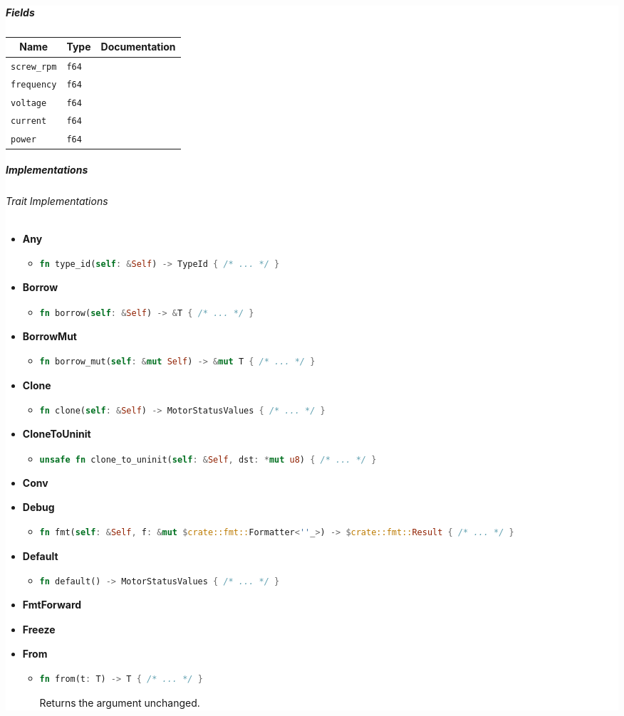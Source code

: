 ##### Fields

| Name | Type | Documentation |
|------|------|---------------|
| `screw_rpm` | `f64` |  |
| `frequency` | `f64` |  |
| `voltage` | `f64` |  |
| `current` | `f64` |  |
| `power` | `f64` |  |

##### Implementations

###### Trait Implementations

- **Any**
  - ```rust
    fn type_id(self: &Self) -> TypeId { /* ... */ }
    ```

- **Borrow**
  - ```rust
    fn borrow(self: &Self) -> &T { /* ... */ }
    ```

- **BorrowMut**
  - ```rust
    fn borrow_mut(self: &mut Self) -> &mut T { /* ... */ }
    ```

- **Clone**
  - ```rust
    fn clone(self: &Self) -> MotorStatusValues { /* ... */ }
    ```

- **CloneToUninit**
  - ```rust
    unsafe fn clone_to_uninit(self: &Self, dst: *mut u8) { /* ... */ }
    ```

- **Conv**
- **Debug**
  - ```rust
    fn fmt(self: &Self, f: &mut $crate::fmt::Formatter<''_>) -> $crate::fmt::Result { /* ... */ }
    ```

- **Default**
  - ```rust
    fn default() -> MotorStatusValues { /* ... */ }
    ```

- **FmtForward**
- **Freeze**
- **From**
  - ```rust
    fn from(t: T) -> T { /* ... */ }
    ```
    Returns the argument unchanged.
